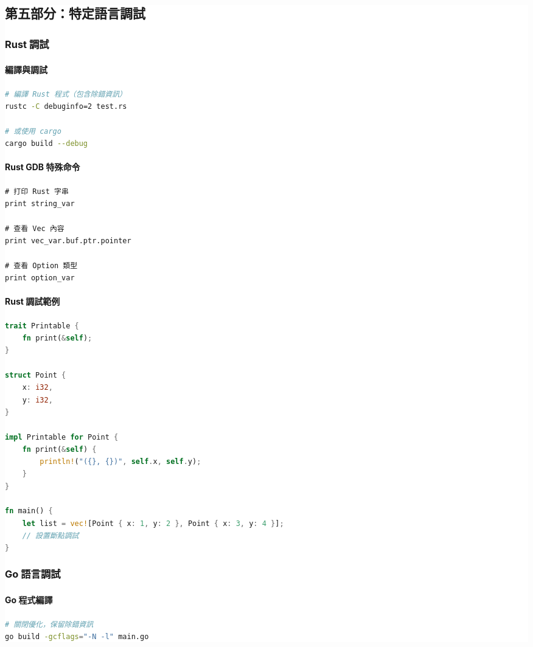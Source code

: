 
## 第五部分：特定語言調試

### Rust 調試

#### 編譯與調試
```bash
# 編譯 Rust 程式（包含除錯資訊）
rustc -C debuginfo=2 test.rs

# 或使用 cargo
cargo build --debug
```

#### Rust GDB 特殊命令
```gdb
# 打印 Rust 字串
print string_var

# 查看 Vec 內容
print vec_var.buf.ptr.pointer

# 查看 Option 類型
print option_var
```

#### Rust 調試範例
```rust
trait Printable {
    fn print(&self);
}

struct Point {
    x: i32,
    y: i32,
}

impl Printable for Point {
    fn print(&self) {
        println!("({}, {})", self.x, self.y);
    }
}

fn main() {
    let list = vec![Point { x: 1, y: 2 }, Point { x: 3, y: 4 }];
    // 設置斷點調試
}
```

### Go 語言調試

#### Go 程式編譯
```bash
# 關閉優化，保留除錯資訊
go build -gcflags="-N -l" main.go
```
